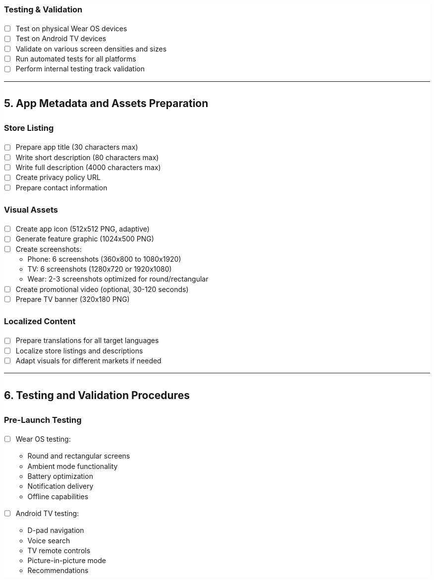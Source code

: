 ### Testing & Validation
- [ ] Test on physical Wear OS devices
- [ ] Test on Android TV devices
- [ ] Validate on various screen densities and sizes
- [ ] Run automated tests for all platforms
- [ ] Perform internal testing track validation

---

## 5. App Metadata and Assets Preparation

### Store Listing
- [ ] Prepare app title (30 characters max)
- [ ] Write short description (80 characters max)
- [ ] Write full description (4000 characters max)
- [ ] Create privacy policy URL
- [ ] Prepare contact information

### Visual Assets
- [ ] Create app icon (512x512 PNG, adaptive)
- [ ] Generate feature graphic (1024x500 PNG)
- [ ] Create screenshots:
  - Phone: 6 screenshots (360x800 to 1080x1920)
  - TV: 6 screenshots (1280x720 or 1920x1080)
  - Wear: 2-3 screenshots optimized for round/rectangular
- [ ] Create promotional video (optional, 30-120 seconds)
- [ ] Prepare TV banner (320x180 PNG)

### Localized Content
- [ ] Prepare translations for all target languages
- [ ] Localize store listings and descriptions
- [ ] Adapt visuals for different markets if needed

---

## 6. Testing and Validation Procedures

### Pre-Launch Testing
- [ ] Wear OS testing:
  - Round and rectangular screens
  - Ambient mode functionality
  - Battery optimization
  - Notification delivery
  - Offline capabilities

- [ ] Android TV testing:
  - D-pad navigation
  - Voice search
  - TV remote controls
  - Picture-in-picture mode
  - Recommendations
